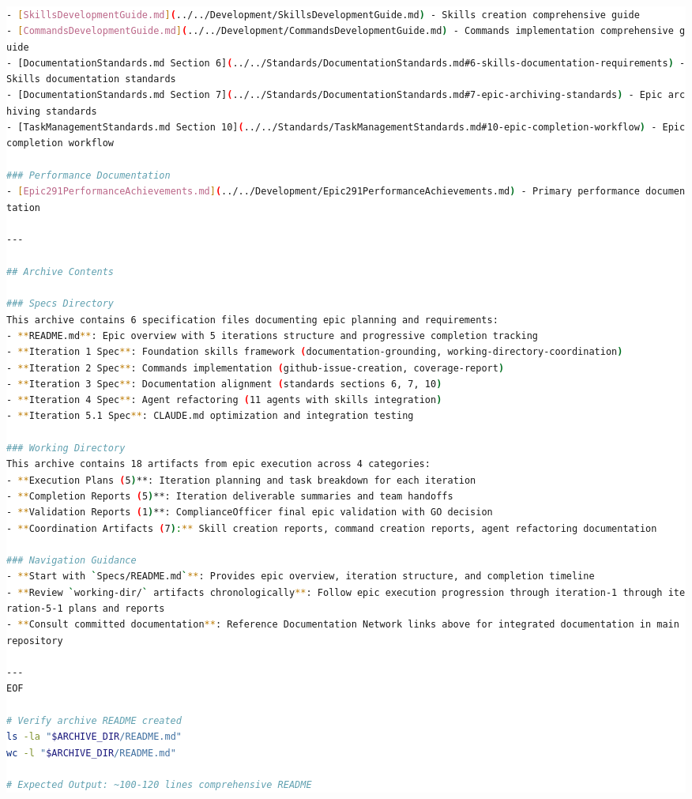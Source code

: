 ```bash
- [SkillsDevelopmentGuide.md](../../Development/SkillsDevelopmentGuide.md) - Skills creation comprehensive guide
- [CommandsDevelopmentGuide.md](../../Development/CommandsDevelopmentGuide.md) - Commands implementation comprehensive guide
- [DocumentationStandards.md Section 6](../../Standards/DocumentationStandards.md#6-skills-documentation-requirements) - Skills documentation standards
- [DocumentationStandards.md Section 7](../../Standards/DocumentationStandards.md#7-epic-archiving-standards) - Epic archiving standards
- [TaskManagementStandards.md Section 10](../../Standards/TaskManagementStandards.md#10-epic-completion-workflow) - Epic completion workflow

### Performance Documentation
- [Epic291PerformanceAchievements.md](../../Development/Epic291PerformanceAchievements.md) - Primary performance documentation

---

## Archive Contents

### Specs Directory
This archive contains 6 specification files documenting epic planning and requirements:
- **README.md**: Epic overview with 5 iterations structure and progressive completion tracking
- **Iteration 1 Spec**: Foundation skills framework (documentation-grounding, working-directory-coordination)
- **Iteration 2 Spec**: Commands implementation (github-issue-creation, coverage-report)
- **Iteration 3 Spec**: Documentation alignment (standards sections 6, 7, 10)
- **Iteration 4 Spec**: Agent refactoring (11 agents with skills integration)
- **Iteration 5.1 Spec**: CLAUDE.md optimization and integration testing

### Working Directory
This archive contains 18 artifacts from epic execution across 4 categories:
- **Execution Plans (5)**: Iteration planning and task breakdown for each iteration
- **Completion Reports (5)**: Iteration deliverable summaries and team handoffs
- **Validation Reports (1)**: ComplianceOfficer final epic validation with GO decision
- **Coordination Artifacts (7):** Skill creation reports, command creation reports, agent refactoring documentation

### Navigation Guidance
- **Start with `Specs/README.md`**: Provides epic overview, iteration structure, and completion timeline
- **Review `working-dir/` artifacts chronologically**: Follow epic execution progression through iteration-1 through iteration-5-1 plans and reports
- **Consult committed documentation**: Reference Documentation Network links above for integrated documentation in main repository

---
EOF

# Verify archive README created
ls -la "$ARCHIVE_DIR/README.md"
wc -l "$ARCHIVE_DIR/README.md"

# Expected Output: ~100-120 lines comprehensive README
```
